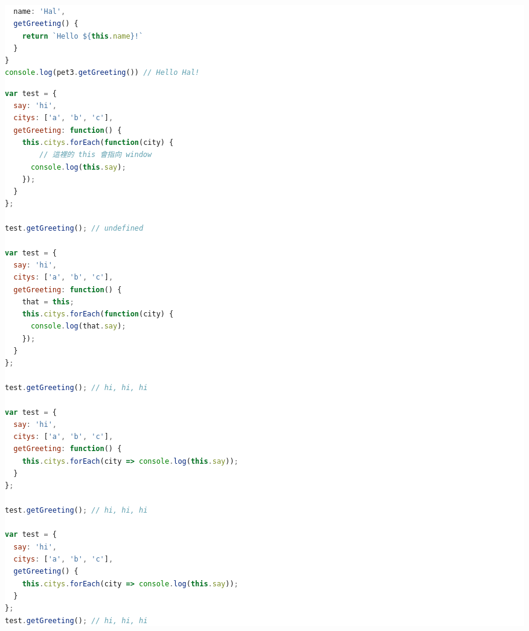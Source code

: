 ```js
  name: 'Hal',
  getGreeting() {
    return `Hello ${this.name}!`
  }
}
console.log(pet3.getGreeting()) // Hello Hal!
```

```js
var test = {
  say: 'hi',
  citys: ['a', 'b', 'c'],
  getGreeting: function() {
    this.citys.forEach(function(city) {
    	// 這裡的 this 會指向 window
      console.log(this.say);
    });
  }
};

test.getGreeting(); // undefined

var test = {
  say: 'hi',
  citys: ['a', 'b', 'c'],
  getGreeting: function() {
    that = this;
    this.citys.forEach(function(city) {
      console.log(that.say);
    });
  }
};

test.getGreeting(); // hi, hi, hi

var test = {
  say: 'hi',
  citys: ['a', 'b', 'c'],
  getGreeting: function() {
    this.citys.forEach(city => console.log(this.say));
  }
};

test.getGreeting(); // hi, hi, hi

var test = {
  say: 'hi',
  citys: ['a', 'b', 'c'],
  getGreeting() {
    this.citys.forEach(city => console.log(this.say));
  }
};
test.getGreeting(); // hi, hi, hi
```

